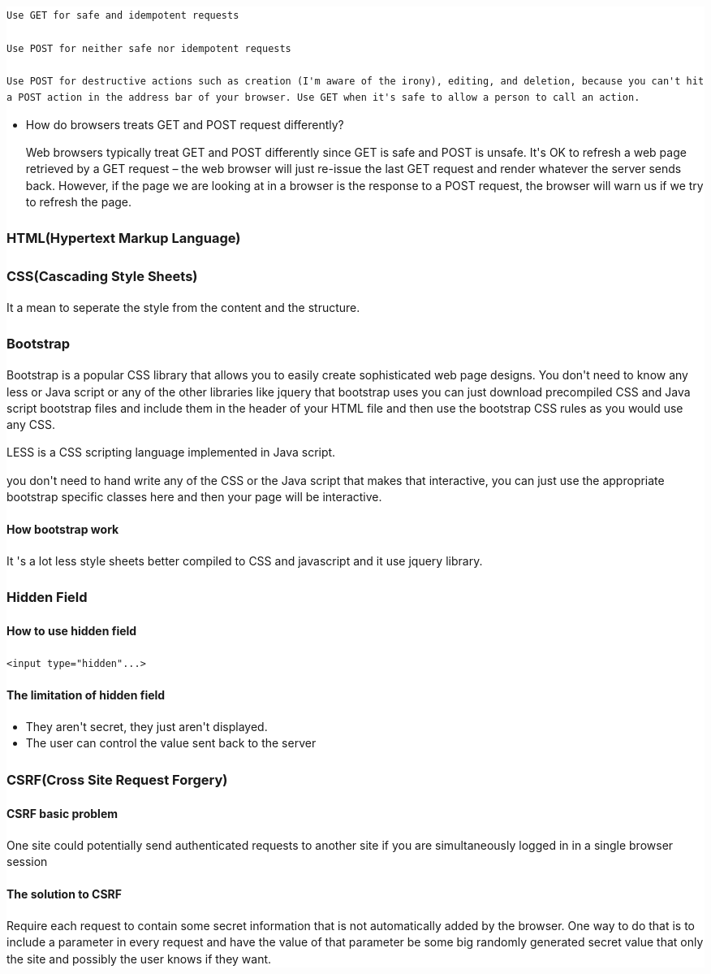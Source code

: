 	Use GET for safe and idempotent requests
	
	Use POST for neither safe nor idempotent requests
	
	Use POST for destructive actions such as creation (I'm aware of the irony), editing, and deletion, because you can't hit a POST action in the address bar of your browser. Use GET when it's safe to allow a person to call an action.
- How do browsers treats GET and POST request differently?

	Web browsers typically treat GET and POST differently since GET is safe and POST is unsafe. It's OK to refresh a web page retrieved by a GET request – the web browser will just re-issue the last GET request and render whatever the server sends back. However, if the page we are looking at in a browser is the response to a POST request, the browser will warn us if we try to refresh the page.

### HTML(Hypertext Markup Language)

### CSS(Cascading Style Sheets)

It a mean to seperate the style from the content and the structure.

### Bootstrap

Bootstrap is a popular CSS library that allows you to easily create sophisticated web page designs. You don't need to know any less or Java script or any of the other libraries like jquery that bootstrap uses you can just download precompiled CSS and Java script bootstrap files and include them in the header of your HTML file and then use the bootstrap CSS rules as you would use any CSS.

LESS is a CSS scripting language implemented in Java script.

you don't need to hand write any of the CSS or the Java script that makes that interactive, you can just use the appropriate bootstrap specific classes here and then your page will be interactive.

#### How bootstrap work
It 's a lot less style sheets better compiled to CSS and javascript and it use jquery library.

### Hidden Field
#### How to use hidden field
```
<input type="hidden"...>
```
#### The limitation of hidden field

- They aren't secret, they just aren't displayed.
- The user can control the value sent back to the server

### CSRF(Cross Site Request Forgery)
#### CSRF basic problem
One site could potentially send authenticated requests to another site if you are simultaneously logged in in a single browser session
#### The solution to CSRF
Require each request to contain some secret information that is not automatically added by the browser. One way to do that is to include a parameter in every request and have the value of that parameter be some big randomly generated secret value that only the site and possibly the user knows if they want.
